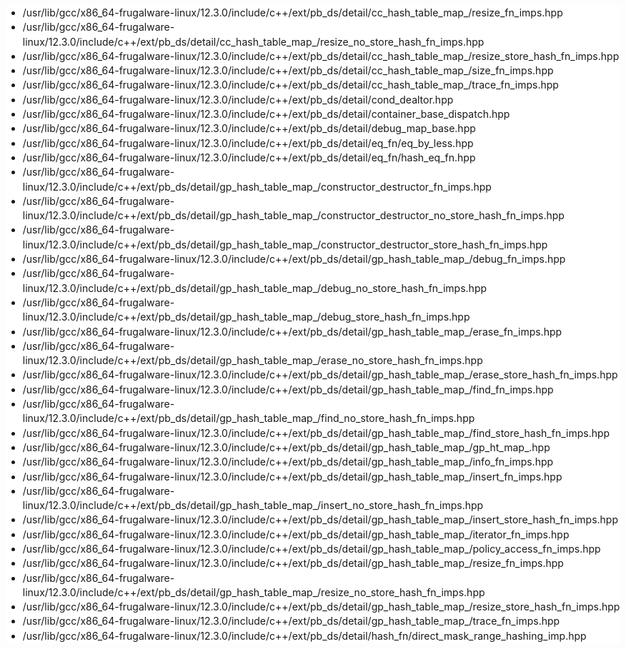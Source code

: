 * /usr/lib/gcc/x86_64-frugalware-linux/12.3.0/include/c++/ext/pb_ds/detail/cc_hash_table_map_/resize_fn_imps.hpp
* /usr/lib/gcc/x86_64-frugalware-linux/12.3.0/include/c++/ext/pb_ds/detail/cc_hash_table_map_/resize_no_store_hash_fn_imps.hpp
* /usr/lib/gcc/x86_64-frugalware-linux/12.3.0/include/c++/ext/pb_ds/detail/cc_hash_table_map_/resize_store_hash_fn_imps.hpp
* /usr/lib/gcc/x86_64-frugalware-linux/12.3.0/include/c++/ext/pb_ds/detail/cc_hash_table_map_/size_fn_imps.hpp
* /usr/lib/gcc/x86_64-frugalware-linux/12.3.0/include/c++/ext/pb_ds/detail/cc_hash_table_map_/trace_fn_imps.hpp
* /usr/lib/gcc/x86_64-frugalware-linux/12.3.0/include/c++/ext/pb_ds/detail/cond_dealtor.hpp
* /usr/lib/gcc/x86_64-frugalware-linux/12.3.0/include/c++/ext/pb_ds/detail/container_base_dispatch.hpp
* /usr/lib/gcc/x86_64-frugalware-linux/12.3.0/include/c++/ext/pb_ds/detail/debug_map_base.hpp
* /usr/lib/gcc/x86_64-frugalware-linux/12.3.0/include/c++/ext/pb_ds/detail/eq_fn/eq_by_less.hpp
* /usr/lib/gcc/x86_64-frugalware-linux/12.3.0/include/c++/ext/pb_ds/detail/eq_fn/hash_eq_fn.hpp
* /usr/lib/gcc/x86_64-frugalware-linux/12.3.0/include/c++/ext/pb_ds/detail/gp_hash_table_map_/constructor_destructor_fn_imps.hpp
* /usr/lib/gcc/x86_64-frugalware-linux/12.3.0/include/c++/ext/pb_ds/detail/gp_hash_table_map_/constructor_destructor_no_store_hash_fn_imps.hpp
* /usr/lib/gcc/x86_64-frugalware-linux/12.3.0/include/c++/ext/pb_ds/detail/gp_hash_table_map_/constructor_destructor_store_hash_fn_imps.hpp
* /usr/lib/gcc/x86_64-frugalware-linux/12.3.0/include/c++/ext/pb_ds/detail/gp_hash_table_map_/debug_fn_imps.hpp
* /usr/lib/gcc/x86_64-frugalware-linux/12.3.0/include/c++/ext/pb_ds/detail/gp_hash_table_map_/debug_no_store_hash_fn_imps.hpp
* /usr/lib/gcc/x86_64-frugalware-linux/12.3.0/include/c++/ext/pb_ds/detail/gp_hash_table_map_/debug_store_hash_fn_imps.hpp
* /usr/lib/gcc/x86_64-frugalware-linux/12.3.0/include/c++/ext/pb_ds/detail/gp_hash_table_map_/erase_fn_imps.hpp
* /usr/lib/gcc/x86_64-frugalware-linux/12.3.0/include/c++/ext/pb_ds/detail/gp_hash_table_map_/erase_no_store_hash_fn_imps.hpp
* /usr/lib/gcc/x86_64-frugalware-linux/12.3.0/include/c++/ext/pb_ds/detail/gp_hash_table_map_/erase_store_hash_fn_imps.hpp
* /usr/lib/gcc/x86_64-frugalware-linux/12.3.0/include/c++/ext/pb_ds/detail/gp_hash_table_map_/find_fn_imps.hpp
* /usr/lib/gcc/x86_64-frugalware-linux/12.3.0/include/c++/ext/pb_ds/detail/gp_hash_table_map_/find_no_store_hash_fn_imps.hpp
* /usr/lib/gcc/x86_64-frugalware-linux/12.3.0/include/c++/ext/pb_ds/detail/gp_hash_table_map_/find_store_hash_fn_imps.hpp
* /usr/lib/gcc/x86_64-frugalware-linux/12.3.0/include/c++/ext/pb_ds/detail/gp_hash_table_map_/gp_ht_map_.hpp
* /usr/lib/gcc/x86_64-frugalware-linux/12.3.0/include/c++/ext/pb_ds/detail/gp_hash_table_map_/info_fn_imps.hpp
* /usr/lib/gcc/x86_64-frugalware-linux/12.3.0/include/c++/ext/pb_ds/detail/gp_hash_table_map_/insert_fn_imps.hpp
* /usr/lib/gcc/x86_64-frugalware-linux/12.3.0/include/c++/ext/pb_ds/detail/gp_hash_table_map_/insert_no_store_hash_fn_imps.hpp
* /usr/lib/gcc/x86_64-frugalware-linux/12.3.0/include/c++/ext/pb_ds/detail/gp_hash_table_map_/insert_store_hash_fn_imps.hpp
* /usr/lib/gcc/x86_64-frugalware-linux/12.3.0/include/c++/ext/pb_ds/detail/gp_hash_table_map_/iterator_fn_imps.hpp
* /usr/lib/gcc/x86_64-frugalware-linux/12.3.0/include/c++/ext/pb_ds/detail/gp_hash_table_map_/policy_access_fn_imps.hpp
* /usr/lib/gcc/x86_64-frugalware-linux/12.3.0/include/c++/ext/pb_ds/detail/gp_hash_table_map_/resize_fn_imps.hpp
* /usr/lib/gcc/x86_64-frugalware-linux/12.3.0/include/c++/ext/pb_ds/detail/gp_hash_table_map_/resize_no_store_hash_fn_imps.hpp
* /usr/lib/gcc/x86_64-frugalware-linux/12.3.0/include/c++/ext/pb_ds/detail/gp_hash_table_map_/resize_store_hash_fn_imps.hpp
* /usr/lib/gcc/x86_64-frugalware-linux/12.3.0/include/c++/ext/pb_ds/detail/gp_hash_table_map_/trace_fn_imps.hpp
* /usr/lib/gcc/x86_64-frugalware-linux/12.3.0/include/c++/ext/pb_ds/detail/hash_fn/direct_mask_range_hashing_imp.hpp
